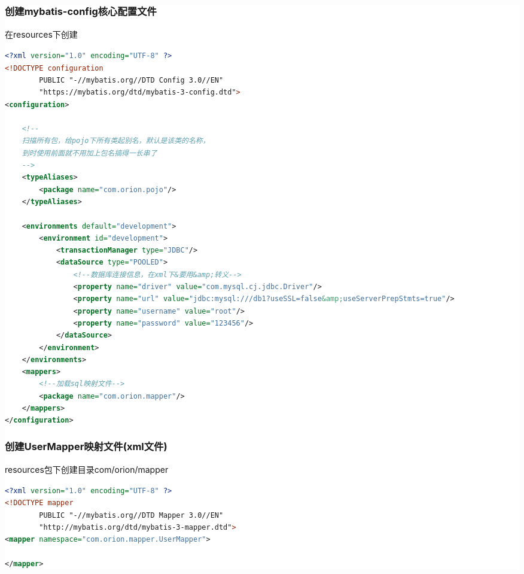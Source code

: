 ### 创建mybatis-config核心配置文件

在resources下创建

```xml
<?xml version="1.0" encoding="UTF-8" ?>
<!DOCTYPE configuration
        PUBLIC "-//mybatis.org//DTD Config 3.0//EN"
        "https://mybatis.org/dtd/mybatis-3-config.dtd">
<configuration>

    <!--
    扫描所有包，给pojo下所有类起别名，默认是该类的名称，
    到时使用前面就不用加上包名搞得一长串了
    -->
    <typeAliases>
        <package name="com.orion.pojo"/>
    </typeAliases>

    <environments default="development">
        <environment id="development">
            <transactionManager type="JDBC"/>
            <dataSource type="POOLED">
                <!--数据库连接信息，在xml下&要用&amp;转义-->
                <property name="driver" value="com.mysql.cj.jdbc.Driver"/>
                <property name="url" value="jdbc:mysql:///db1?useSSL=false&amp;useServerPrepStmts=true"/>
                <property name="username" value="root"/>
                <property name="password" value="123456"/>
            </dataSource>
        </environment>
    </environments>
    <mappers>
        <!--加载sql映射文件-->
        <package name="com.orion.mapper"/>
    </mappers>
</configuration>
```

### 创建UserMapper映射文件(xml文件)

resources包下创建目录com/orion/mapper

```xml
<?xml version="1.0" encoding="UTF-8" ?>
<!DOCTYPE mapper
        PUBLIC "-//mybatis.org//DTD Mapper 3.0//EN"
        "http://mybatis.org/dtd/mybatis-3-mapper.dtd">
<mapper namespace="com.orion.mapper.UserMapper">

</mapper>
```
